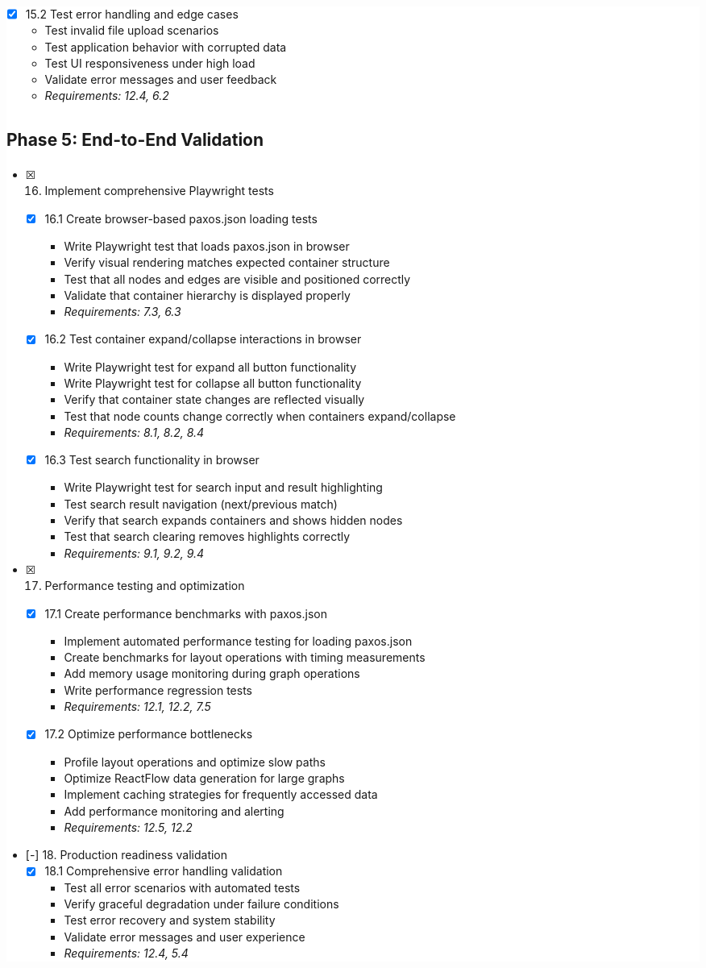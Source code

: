   - [x] 15.2 Test error handling and edge cases
    - Test invalid file upload scenarios
    - Test application behavior with corrupted data
    - Test UI responsiveness under high load
    - Validate error messages and user feedback
    - _Requirements: 12.4, 6.2_

## Phase 5: End-to-End Validation

- [x] 16. Implement comprehensive Playwright tests
  - [x] 16.1 Create browser-based paxos.json loading tests
    - Write Playwright test that loads paxos.json in browser
    - Verify visual rendering matches expected container structure
    - Test that all nodes and edges are visible and positioned correctly
    - Validate that container hierarchy is displayed properly
    - _Requirements: 7.3, 6.3_

  - [x] 16.2 Test container expand/collapse interactions in browser
    - Write Playwright test for expand all button functionality
    - Write Playwright test for collapse all button functionality
    - Verify that container state changes are reflected visually
    - Test that node counts change correctly when containers expand/collapse
    - _Requirements: 8.1, 8.2, 8.4_

  - [x] 16.3 Test search functionality in browser
    - Write Playwright test for search input and result highlighting
    - Test search result navigation (next/previous match)
    - Verify that search expands containers and shows hidden nodes
    - Test that search clearing removes highlights correctly
    - _Requirements: 9.1, 9.2, 9.4_

- [x] 17. Performance testing and optimization
  - [x] 17.1 Create performance benchmarks with paxos.json
    - Implement automated performance testing for loading paxos.json
    - Create benchmarks for layout operations with timing measurements
    - Add memory usage monitoring during graph operations
    - Write performance regression tests
    - _Requirements: 12.1, 12.2, 7.5_

  - [x] 17.2 Optimize performance bottlenecks
    - Profile layout operations and optimize slow paths
    - Optimize ReactFlow data generation for large graphs
    - Implement caching strategies for frequently accessed data
    - Add performance monitoring and alerting
    - _Requirements: 12.5, 12.2_

- [-] 18. Production readiness validation
  - [x] 18.1 Comprehensive error handling validation
    - Test all error scenarios with automated tests
    - Verify graceful degradation under failure conditions
    - Test error recovery and system stability
    - Validate error messages and user experience
    - _Requirements: 12.4, 5.4_
